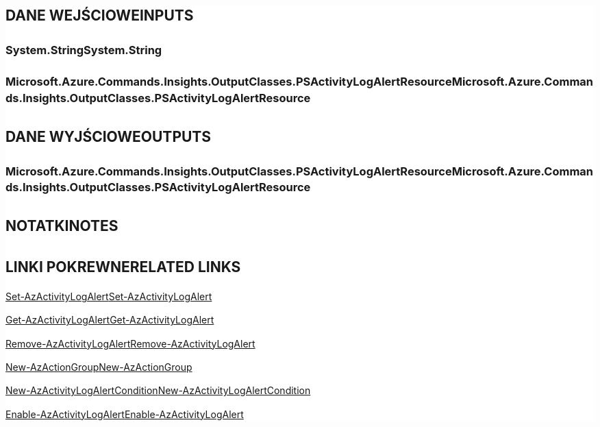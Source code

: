 ## <span data-ttu-id="cf794-139">DANE WEJŚCIOWE</span><span class="sxs-lookup"><span data-stu-id="cf794-139">INPUTS</span></span>

### <span data-ttu-id="cf794-140">System.String</span><span class="sxs-lookup"><span data-stu-id="cf794-140">System.String</span></span>

### <span data-ttu-id="cf794-141">Microsoft.Azure.Commands.Insights.OutputClasses.PSActivityLogAlertResource</span><span class="sxs-lookup"><span data-stu-id="cf794-141">Microsoft.Azure.Commands.Insights.OutputClasses.PSActivityLogAlertResource</span></span>

## <span data-ttu-id="cf794-142">DANE WYJŚCIOWE</span><span class="sxs-lookup"><span data-stu-id="cf794-142">OUTPUTS</span></span>

### <span data-ttu-id="cf794-143">Microsoft.Azure.Commands.Insights.OutputClasses.PSActivityLogAlertResource</span><span class="sxs-lookup"><span data-stu-id="cf794-143">Microsoft.Azure.Commands.Insights.OutputClasses.PSActivityLogAlertResource</span></span>

## <span data-ttu-id="cf794-144">NOTATKI</span><span class="sxs-lookup"><span data-stu-id="cf794-144">NOTES</span></span>

## <span data-ttu-id="cf794-145">LINKI POKREWNE</span><span class="sxs-lookup"><span data-stu-id="cf794-145">RELATED LINKS</span></span>

[<span data-ttu-id="cf794-146">Set-AzActivityLogAlert</span><span class="sxs-lookup"><span data-stu-id="cf794-146">Set-AzActivityLogAlert</span></span>](./Set-AzActivityLogAlert.md)

[<span data-ttu-id="cf794-147">Get-AzActivityLogAlert</span><span class="sxs-lookup"><span data-stu-id="cf794-147">Get-AzActivityLogAlert</span></span>](./Get-AzActivityLogAlert.md)

[<span data-ttu-id="cf794-148">Remove-AzActivityLogAlert</span><span class="sxs-lookup"><span data-stu-id="cf794-148">Remove-AzActivityLogAlert</span></span>](./Remove-AzActivityLogAlert.md)

[<span data-ttu-id="cf794-149">New-AzActionGroup</span><span class="sxs-lookup"><span data-stu-id="cf794-149">New-AzActionGroup</span></span>](./New-AzActionGroup.md)

[<span data-ttu-id="cf794-150">New-AzActivityLogAlertCondition</span><span class="sxs-lookup"><span data-stu-id="cf794-150">New-AzActivityLogAlertCondition</span></span>](./New-AzActivityLogAlertCondition.md)

[<span data-ttu-id="cf794-151">Enable-AzActivityLogAlert</span><span class="sxs-lookup"><span data-stu-id="cf794-151">Enable-AzActivityLogAlert</span></span>](./Enable-AzActivityLogAlert.md)
